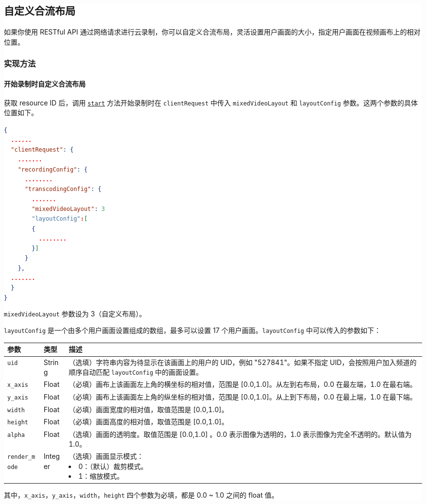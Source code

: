 
## <a name="custom"></a>自定义合流布局

如果你使用 RESTful API 通过网络请求进行云录制，你可以自定义合流布局，灵活设置用户画面的大小，指定用户画面在视频画布上的相对位置。

### 实现方法

#### 开始录制时自定义合流布局

获取 resource ID 后，调用 [`start`](./cloud_recording_api_start) 方法开始录制时在 `clientRequest` 中传入 `mixedVideoLayout` 和 `layoutConfig` 参数。这两个参数的具体位置如下。

```json
{
  ......
  "clientRequest": {
    .......
    "recordingConfig": {
      ........
      "transcodingConfig": {
        .......
        "mixedVideoLayout": 3
        "layoutConfig":[
        {
          ........
        }]
      }
    },
  .......
  }
}
```

`mixedVideoLayout` 参数设为 3（自定义布局）。

`layoutConfig` 是一个由多个用户画面设置组成的数组，最多可以设置 17 个用户画面。`layoutConfig` 中可以传入的参数如下：

| 参数        | 类型   | 描述                                                         |
| :---------- | :----- | :----------------------------------------------------------- |
| `uid`         | String |（选填）字符串内容为待显示在该画面上的用户的 UID，例如 "527841"。如果不指定 UID，会按照用户加入频道的顺序自动匹配 `layoutConfig` 中的画面设置。 |
| `x_axis`      | Float  |（必填）画布上该画面左上角的横坐标的相对值，范围是  [0.0,1.0]。从左到右布局，0.0 在最左端，1.0 在最右端。 |
| `y_axis`    | Float  |（必填）画布上该画面左上角的纵坐标的相对值，范围是  [0.0,1.0]。从上到下布局，0.0 在最上端，1.0 在最下端。 |
| `width`     | Float  |（必填）画面宽度的相对值，取值范围是 [0.0,1.0]。             |
| `height`      | Float  |（必填）画面高度的相对值，取值范围是 [0.0,1.0]。             |
| `alpha`       | Float  |（选填）画面的透明度。取值范围是 [0.0,1.0] 。0.0 表示图像为透明的，1.0 表示图像为完全不透明的。默认值为 1.0。 |
| `render_mode` | Integer |（选填）画面显示模式：<br><li>0：（默认）裁剪模式。<br><li>1：缩放模式。     |

其中，`x_axis`，`y_axis`，`width`，`height` 四个参数为必填，都是 0.0 ~ 1.0 之间的 float 值。
